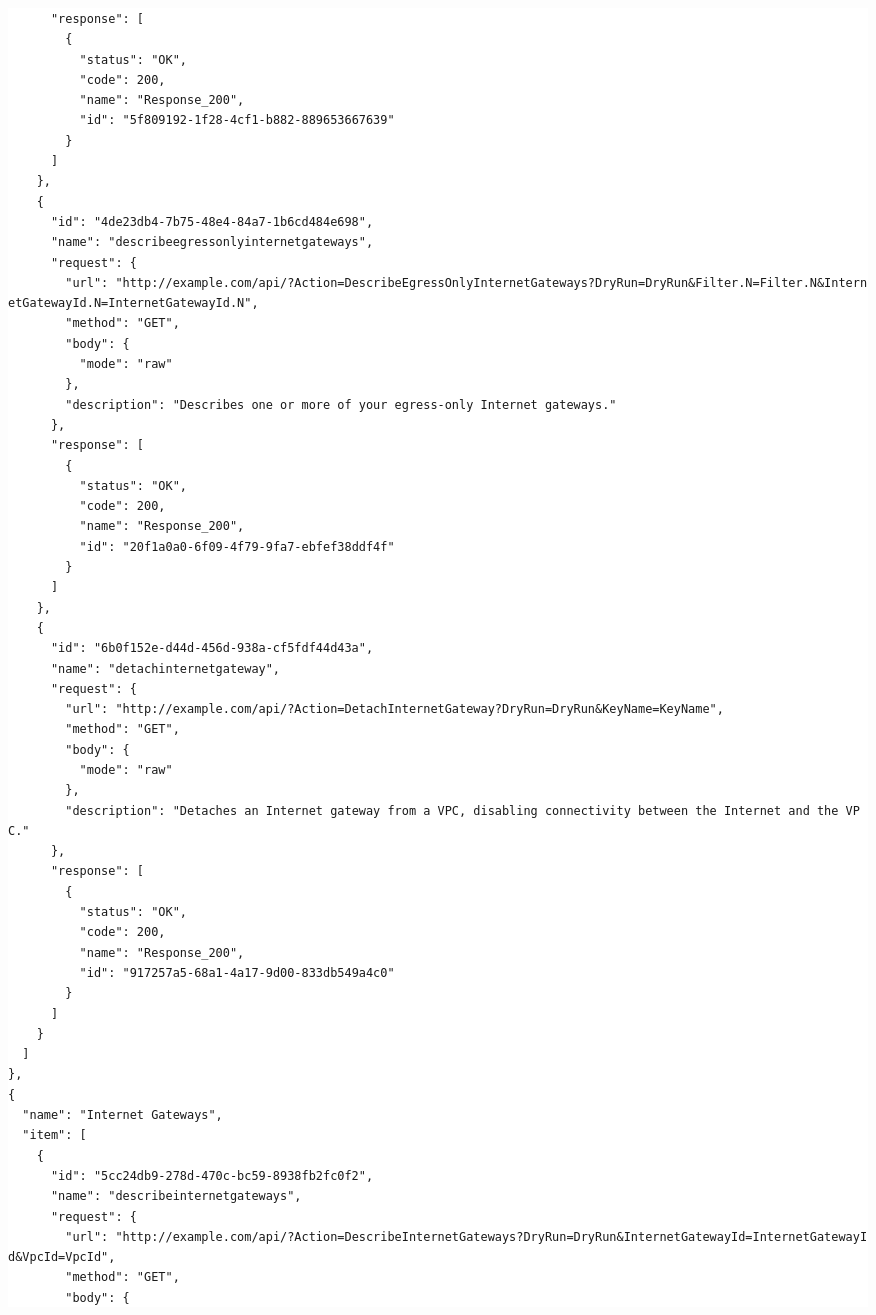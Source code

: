           "response": [
            {
              "status": "OK",
              "code": 200,
              "name": "Response_200",
              "id": "5f809192-1f28-4cf1-b882-889653667639"
            }
          ]
        },
        {
          "id": "4de23db4-7b75-48e4-84a7-1b6cd484e698",
          "name": "describeegressonlyinternetgateways",
          "request": {
            "url": "http://example.com/api/?Action=DescribeEgressOnlyInternetGateways?DryRun=DryRun&Filter.N=Filter.N&InternetGatewayId.N=InternetGatewayId.N",
            "method": "GET",
            "body": {
              "mode": "raw"
            },
            "description": "Describes one or more of your egress-only Internet gateways."
          },
          "response": [
            {
              "status": "OK",
              "code": 200,
              "name": "Response_200",
              "id": "20f1a0a0-6f09-4f79-9fa7-ebfef38ddf4f"
            }
          ]
        },
        {
          "id": "6b0f152e-d44d-456d-938a-cf5fdf44d43a",
          "name": "detachinternetgateway",
          "request": {
            "url": "http://example.com/api/?Action=DetachInternetGateway?DryRun=DryRun&KeyName=KeyName",
            "method": "GET",
            "body": {
              "mode": "raw"
            },
            "description": "Detaches an Internet gateway from a VPC, disabling connectivity between the Internet and the VPC."
          },
          "response": [
            {
              "status": "OK",
              "code": 200,
              "name": "Response_200",
              "id": "917257a5-68a1-4a17-9d00-833db549a4c0"
            }
          ]
        }
      ]
    },
    {
      "name": "Internet Gateways",
      "item": [
        {
          "id": "5cc24db9-278d-470c-bc59-8938fb2fc0f2",
          "name": "describeinternetgateways",
          "request": {
            "url": "http://example.com/api/?Action=DescribeInternetGateways?DryRun=DryRun&InternetGatewayId=InternetGatewayId&VpcId=VpcId",
            "method": "GET",
            "body": {